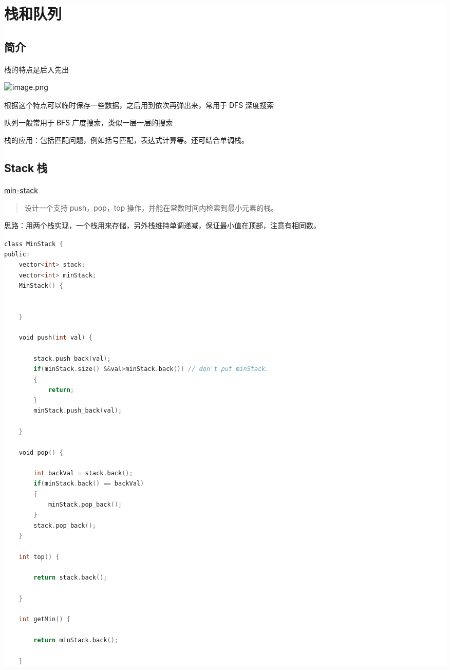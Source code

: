 # 栈和队列

## 简介

栈的特点是后入先出

![image.png](https://img.fuiboom.com/img/stack.png)

根据这个特点可以临时保存一些数据，之后用到依次再弹出来，常用于 DFS 深度搜索

队列一般常用于 BFS 广度搜索，类似一层一层的搜索

栈的应用：包括匹配问题，例如括号匹配，表达式计算等。还可结合单调栈。

## Stack 栈

[min-stack](https://leetcode.com/problems/min-stack/)

> 设计一个支持 push，pop，top 操作，并能在常数时间内检索到最小元素的栈。

思路：用两个栈实现，一个栈用来存储，另外栈维持单调递减，保证最小值在顶部，注意有相同数。

```go
class MinStack {
public:
    vector<int> stack; 
    vector<int> minStack; 
    MinStack() {
        

    }
    
    void push(int val) {

        stack.push_back(val); 
        if(minStack.size() &&val>minStack.back()) // don't put minStack. 
        {
            return; 
        }
        minStack.push_back(val);         

    }
    
    void pop() {

        int backVal = stack.back(); 
        if(minStack.back() == backVal)
        {
            minStack.pop_back(); 
        }
        stack.pop_back();         
    }
    
    int top() {

        return stack.back(); 

    }
    
    int getMin() {

        return minStack.back(); 

    }
```